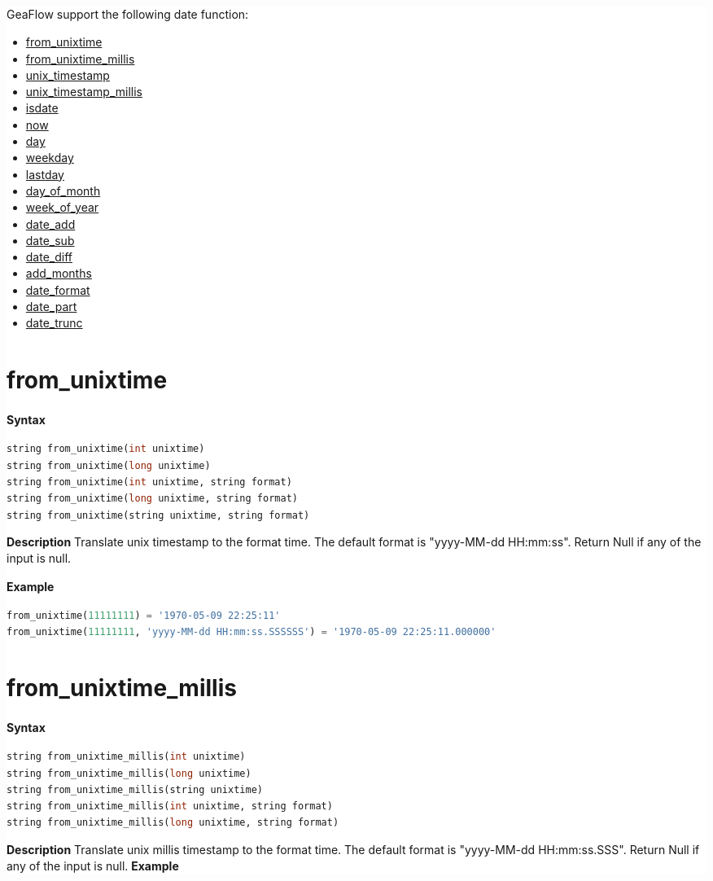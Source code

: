 GeaFlow support the following date function:
* [from_unixtime](#from_unixtime)
* [from_unixtime_millis](#from_unixtime_millis)
* [unix_timestamp](#unix_timestamp)
* [unix_timestamp_millis](#unix_timestamp_millis)
* [isdate](#isdate)
* [now](#now)
* [day](#day)
* [weekday](#weekday)
* [lastday](#lastday)
* [day_of_month](#day_of_month)
* [week_of_year](#week_of_year)
* [date_add](#date_add)
* [date_sub](#date_sub)
* [date_diff](#date_diff)
* [add_months](#add_months)
* [date_format](#date_format)
* [date_part](#date_part)
* [date_trunc](#date_trunc)

# from_unixtime
**Syntax**

```sql
string from_unixtime(int unixtime)
string from_unixtime(long unixtime)
string from_unixtime(int unixtime, string format)
string from_unixtime(long unixtime, string format)
string from_unixtime(string unixtime, string format)
```
**Description**
Translate unix timestamp to the format time. The default format is "yyyy-MM-dd HH:mm:ss". Return Null if any of the input is null.

**Example**

```sql
from_unixtime(11111111) = '1970-05-09 22:25:11'
from_unixtime(11111111, 'yyyy-MM-dd HH:mm:ss.SSSSSS') = '1970-05-09 22:25:11.000000'
```

# from_unixtime_millis
**Syntax**

```sql
string from_unixtime_millis(int unixtime)
string from_unixtime_millis(long unixtime)
string from_unixtime_millis(string unixtime)
string from_unixtime_millis(int unixtime, string format)
string from_unixtime_millis(long unixtime, string format)
```
**Description**
Translate unix millis timestamp to the format time. The default format is "yyyy-MM-dd HH:mm:ss.SSS". Return Null if any of the input is null.
**Example**
